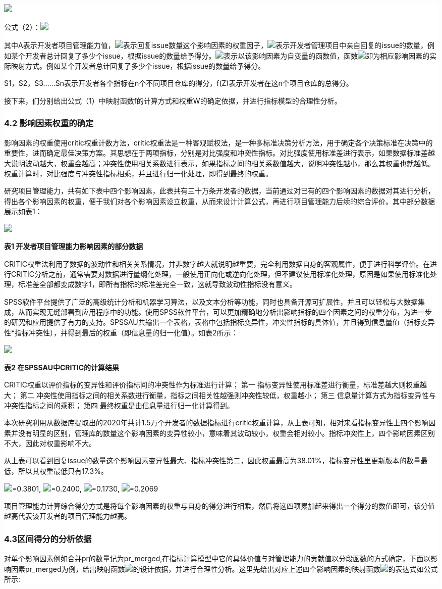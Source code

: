 ![](https://github.com/OS-HUBU/Project-management-capability/raw/main/wps3.jpg) 

公式（2）：![](https://github.com/OS-HUBU/Project-management-capability/raw/main/wps4.jpg)

其中A表示开发者项目管理能力值，![](https://github.com/OS-HUBU/Project-management-capability/raw/main/wps5.jpg)表示回复issue数量这个影响因素的权重因子，![](https://github.com/OS-HUBU/Project-management-capability/raw/main/wps6.jpg)表示开发者管理项目中亲自回复的issue的数量，例如某个开发者总计回复了多少个issue，根据issue的数量给予得分。![](https://github.com/OS-HUBU/Project-management-capability/raw/main/wps7.jpg)表示以该影响因素为自变量的函数值，函数![](https://github.com/OS-HUBU/Project-management-capability/raw/main/wps8.jpg)即为相应影响因素的实际映射方式。例如某个开发者总计回复了多少个issue，根据issue的数量给予得分。

S1，S2，S3……Sn表示开发者各个指标在n个不同项目仓库的得分，f(Z)表示开发者在这n个项目仓库的总得分。

接下来，们分别给出公式（1）中映射函数f的计算方式和权重W的确定依据，并进行指标模型的合理性分析。

### 4.2 影响因素权重的确定

影响因素的权重使用critic权重计数方法，critic权重法是一种客观赋权法，是一种多标准决策分析方法，用于确定各个决策标准在决策中的重要性，进而确定最佳决策方案。其思想在于两项指标，分别是对比强度和冲突性指标。对比强度使用标准差进行表示，如果数据标准差越大说明波动越大，权重会越高；冲突性使用相关系数进行表示，如果指标之间的相关系数值越大，说明冲突性越小，那么其权重也就越低。权重计算时，对比强度与冲突性指标相乘，并且进行归一化处理，即得到最终的权重。

研究项目管理能力，共有如下表中四个影响因素，此表共有三十万条开发者的数据，当前通过对已有的四个影响因素的数据对其进行分析，得出各个影响因素的权重，便于我们对各个影响因素设立权重，从而来设计计算公式，再进行项目管理能力后续的综合评价。其中部分数据展示如表1：

![](https://github.com/OS-HUBU/Project-management-capability/raw/main/wps9.jpg) 

**表1 开发者项目管理能力影响因素的部分数据**

CRITIC权重法利用了数据的波动性和相关关系情况，并非数字越大就说明越重要，完全利用数据自身的客观属性，便于进行科学评价。在进行CRITIC分析之前，通常需要对数据进行量纲化处理，一般使用正向化或逆向化处理，但不建议使用标准化处理，原因是如果使用标准化处理，标准差全部都变成数字1，即所有指标的标准差完全一致，这就导致波动性指标没有意义。

SPSS软件平台提供了广泛的高级统计分析和机器学习算法，以及文本分析等功能，同时也具备开源可扩展性，并且可以轻松与大数据集成，从而实现无缝部署到应用程序中的功能。使用SPSS软件平台，可以更加精确地分析出影响指标的四个因素之间的权重分布，为进一步的研究和应用提供了有力的支持。SPSSAU共输出一个表格，表格中包括指标变异性，冲突性指标的具体值，并且得到信息量值（指标变异性*指标冲突性），并得到最后的权重（即信息量的归一化值）。如表2所示：

![](https://github.com/OS-HUBU/Project-management-capability/raw/main/wps10.jpg) 

**表2 在SPSSAU中CRITIC的计算结果**

CRITIC权重以评价指标的变异性和评价指标间的冲突性作为标准进行计算；
第一 指标变异性使用标准差进行衡量，标准差越大则权重越大；
第二 冲突性使用指标之间的相关系数进行衡量，指标之间相关性越强则冲突性较低，权重越小；
第三 信息量计算方式为指标变异性与冲突性指标之间的乘积；
第四 最终权重是由信息量进行归一化计算得到。

本次研究利用从数据库提取出的2020年共计1.5万个开发者的数据指标进行critic权重计算，从上表可知，相对来看指标变异性上四个影响因素并没有明显的区别，管理库的数量这个影响因素的变异性较小，意味着其波动较小，权重会相对较小。指标冲突性上，四个影响因素区别不大，因此对权重影响不大。

从上表可以看到回复issue的数量这个影响因素变异性最大、指标冲突性第二，因此权重最高为38.01%，指标变异性里更新版本的数量最低，所以其权重最低只有17.3%。

![](https://github.com/OS-HUBU/Project-management-capability/raw/main/wps11.jpg)=0.3801, ![](https://github.com/OS-HUBU/Project-management-capability/raw/main/wps12.jpg)=0.2400, ![](https://github.com/OS-HUBU/Project-management-capability/raw/main/wps13.jpg)=0.1730, ![](https://github.com/OS-HUBU/Project-management-capability/raw/main/wps14.jpg)=0.2069

项目管理能力计算综合得分方式是将每个影响因素的权重与自身的得分进行相乘，然后将这四项累加起来得出一个得分的数值即可，该分值越高代表该开发者的项目管理能力越高。

### 4.3区间得分的分析依据

对单个影响因素例如合并pr的数量记为pr_merged,在指标计算模型中它的具体价值与对管理能力的贡献值以分段函数的方式确定，下面以影响因素pr_merged为例，给出映射函数![](https://github.com/OS-HUBU/Project-management-capability/raw/main/wps15.png)的设计依据，并进行合理性分析。这里先给出对应上述四个影响因素的映射函数![](https://github.com/OS-HUBU/Project-management-capability/raw/main/wps16.png)的表达式如公式所示:
